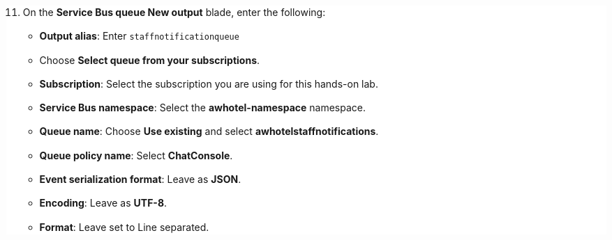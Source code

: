 11. On the **Service Bus queue New output** blade, enter the following:

    - **Output alias**: Enter `staffnotificationqueue`

    - Choose **Select queue from your subscriptions**.

    - **Subscription**: Select the subscription you are using for this hands-on lab.

    - **Service Bus namespace**: Select the **awhotel-namespace** namespace.

    - **Queue name**: Choose **Use existing** and select **awhotelstaffnotifications**.

    - **Queue policy name**: Select **ChatConsole**.

    - **Event serialization format**: Leave as **JSON**.

    - **Encoding**: Leave as **UTF-8**.

    - **Format**: Leave set to Line separated.
